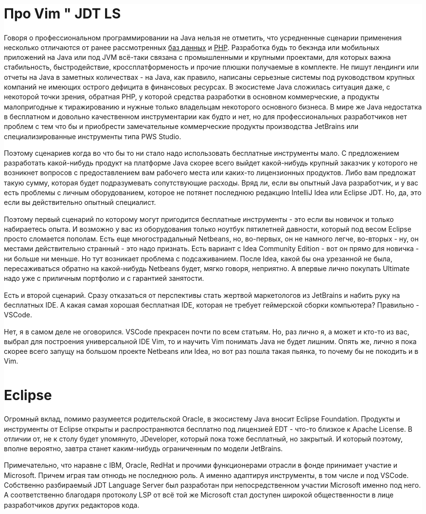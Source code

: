 # Про Vim " JDT LS

Говоря о профессиональном программировании на Java нельзя не отметить, что усредненные сценарии применения несколько отличаются от ранее рассмотренных [баз данных](https://habr.com/ru/post/714926/) и [PHP](https://habr.com/ru/post/720522/). Разработка будь то бекэнда или мобильных приложений на Java или под JVM всё-таки связана с промышленными и крупными проектами, для которых важна стабильность, быстродействие, кроссплатформеность и прочие плюшки получаемые в комплекте. Не пишут лендинги или отчеты на Java в заметных количествах - на Java, как правило, написаны серьезные системы под руководством крупных компаний не имеющих острого дефицита в финансовых ресурсах. В экосистеме Java cложилась ситуация даже, с некоторой точки зрения, обратная PHP, у которой средства разработки в основном коммерческие, а продукты малопригодные к тиражированию и нужные только владельцам некоторого основного бизнеса. В мире же Java недостатка в бесплатном и довольно качественном инструментарии как будто и нет, но для профессиональных разработчиков нет проблем с тем что бы и приобрести замечательные коммерческие продукты производства JetBrains или специализированные инструменты типа PWS Studio.

Поэтому сценариев когда во что бы то ни стало надо использовать бесплатные инструменты мало. С предложением разработать какой-нибудь продукт на платформе Java скорее всего выйдет какой-нибудь крупный заказчик у которого не возникнет вопросов с предоставлением вам рабочего места или каких-то лицензионных продуктов. Либо вам предложат такую сумму, которая будет подразумевать сопутствующие расходы. Вряд ли, если вы опытный Java разработчик, и у вас есть проблемы с личным оборудованием, которое не потянет последнюю редакцию IntelliJ Idea или Eclipse JDT. Но, да, это если вы действительно опытный специалист. 

Поэтому первый сценарий по которому могут пригодится бесплатные инструменты - это если вы новичок и только набираетесь опыта. И возможно у вас из оборудования только ноутбук пятилетней давности, который под весом Eclipse просто сломается пополам. Есть еще многострадальный Netbeans, но, во-первых, он не намного легче, во-вторых - ну, он местами действительно странный - это надо признать. Есть вариант с Idea Community Edition - вот он прямо для новичка - ни больше ни меньше. Но тут возникает проблема с подсаживанием. После Idea, какой бы она урезанной не была, пересаживаться обратно на какой-нибудь Netbeans будет, мягко говоря, неприятно. А впервые лично покупать Ultimate надо уже с приличным портфолио и с гарантией занятости.

Есть и второй сценарий. Сразу отказаться от перспективы стать жертвой маркетологов из JetBrains и набить руку на бесплатных IDE. А какая самая хорошая бесплатная IDE, которая не требует геймерской сборки компьютера? Правильно - VSCode. 

Нет, я в самом деле не оговорился. VSCode прекрасен почти по всем статьям. Но, раз лично я, а может и кто-то из вас, выбрал для построения универсальной IDE Vim, то и научить Vim понимать Java не будет лишним. Опять же, лично я пока скорее всего запущу на большом проекте Netbeans или Idea, но вот раз пошла такая пьянка, то почему бы не покодить и в Vim.

# Eclipse

Огромный вклад, помимо разумеется родительской Oracle, в экосистему Java вносит Eclipse Foundation. Продукты и инструменты от Eclipse открыты и распространяются бесплатно под лицензией EDT - что-то близкое к Apache License. В отличии от, не к столу будет упомянуто, JDeveloper, который пока тоже бесплатный, но закрытый. И который поэтому, вполне вероятно, завтра станет каким-нибудь ограниченным по модели JetBrains.

Примечательно, что наравне с IBM, Oracle, RedHat и прочими функционерами отрасли в фонде принимает участие и Microsoft. Причем играя там отнюдь не последнюю роль. А именно адаптируя инструменты, в том числе и под VSCode. Собственно разбираемый JDT Language Server был разработан при непосредственном участии Microsoft именно под него. А соответственно благодаря протоколу LSP от всё той же Microsoft стал доступен широкой общественности в лице разработчиков других редакторов кода.
